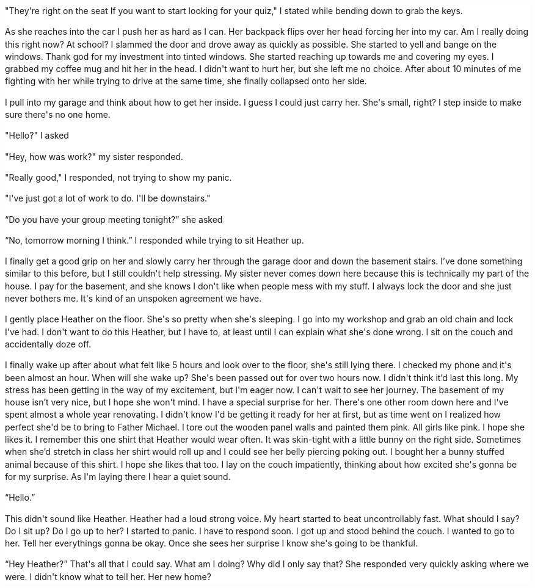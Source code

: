 "They're right on the seat If you want to start looking for your quiz," I stated while bending down to grab the keys.

As she reaches into the car I push her as hard as I can. Her backpack flips over her head forcing her into my car. Am I really doing this right now? At school? I slammed the door and drove away as quickly as possible. She started to yell and bange on the windows. Thank god for my investment into tinted windows. She started reaching up towards me and covering my eyes. I grabbed my coffee mug and hit her in the head. I didn't want to hurt her, but she left me no choice. After about 10 minutes of me fighting with her while trying to drive at the same time, she finally collapsed onto her side.

I pull into my garage and think about how to get her inside. I guess I could just carry her. She's small, right? I step inside to make sure there's no one home.

"Hello?" I asked

"Hey, how was work?" my sister responded.

"Really good," I responded, not trying to show my panic.

"I've just got a lot of work to do. I'll be downstairs."

“Do you have your group meeting tonight?” she asked

“No, tomorrow morning I think.” I responded while trying to sit Heather up.

I finally get a good grip on her and slowly carry her through the garage door and down the basement stairs. I’ve done something similar to this before, but I still couldn't help stressing. My sister never comes down here because this is technically my part of the house. I pay for the basement, and she knows I don't like when people mess with my stuff. I always lock the door and she just never bothers me. It's kind of an unspoken agreement we have.

I gently place Heather on the floor. She's so pretty when she's sleeping. I go into my workshop and grab an old chain and lock I've had. I don't want to do this Heather, but I have to, at least until I can explain what she's done wrong. I sit on the couch and accidentally doze off.

I finally wake up after about what felt like 5 hours and look over to the floor, she's still lying there. I checked my phone and it's been almost an hour. When will she wake up? She's been passed out for over two hours now. I didn't think it’d last this long. My stress has been getting in the way of my excitement, but I'm eager now. I can't wait to see her journey. The basement of my house isn’t very nice, but I hope she won't mind. I have a special surprise for her. There's one other room down here and I've spent almost a whole year renovating. I didn't know I'd be getting it ready for her at first, but as time went on I realized how perfect she'd be to bring to Father Michael. I tore out the wooden panel walls and painted them pink. All girls like pink. I hope she likes it. I remember this one shirt that Heather would wear often. It was skin-tight with a little bunny on the right side. Sometimes when she’d stretch in class her shirt would roll up and I could see her belly piercing poking out. I bought her a bunny stuffed animal because of this shirt. I hope she likes that too. I lay on the couch impatiently, thinking about how excited she's gonna be for my surprise. As I'm laying there I hear a quiet sound. 

“Hello.”

This didn't sound like Heather. Heather had a loud strong voice. My heart started to beat uncontrollably fast. What should I say? Do I sit up? Do I go up to her? I started to panic. I have to respond soon. I got up and stood behind the couch. I wanted to go to her. Tell her everythings gonna be okay. Once she sees her surprise I know she's going to be thankful. 

“Hey Heather?” That's all that I could say. What am I doing? Why did I only say that? She responded very quickly asking where we were. I didn't know what to tell her. Her new home? 
